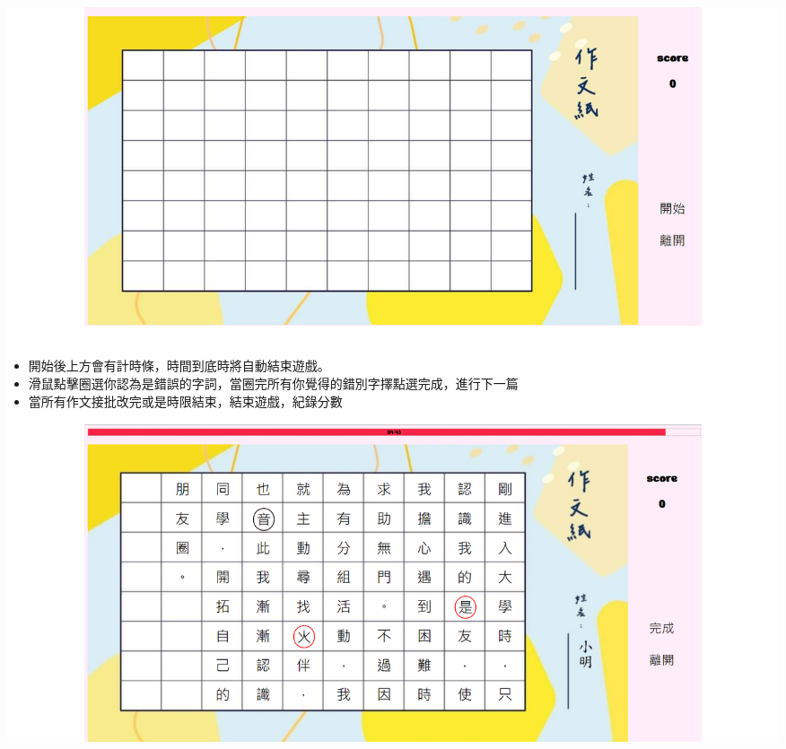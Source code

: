 <div  align="center"><img src="/img/textGame.png" width = "80%" align=center /><br></div><br>

- 開始後上方會有計時條，時間到底時將自動結束遊戲。
- 滑鼠點擊圈選你認為是錯誤的字詞，當圈完所有你覺得的錯別字擇點選完成，進行下一篇
- 當所有作文接批改完或是時限結束，結束遊戲，紀錄分數<br>
<div  align="center">    <img src="/img/textGamePlay.png" width = "80%" align=center /><br></div>
